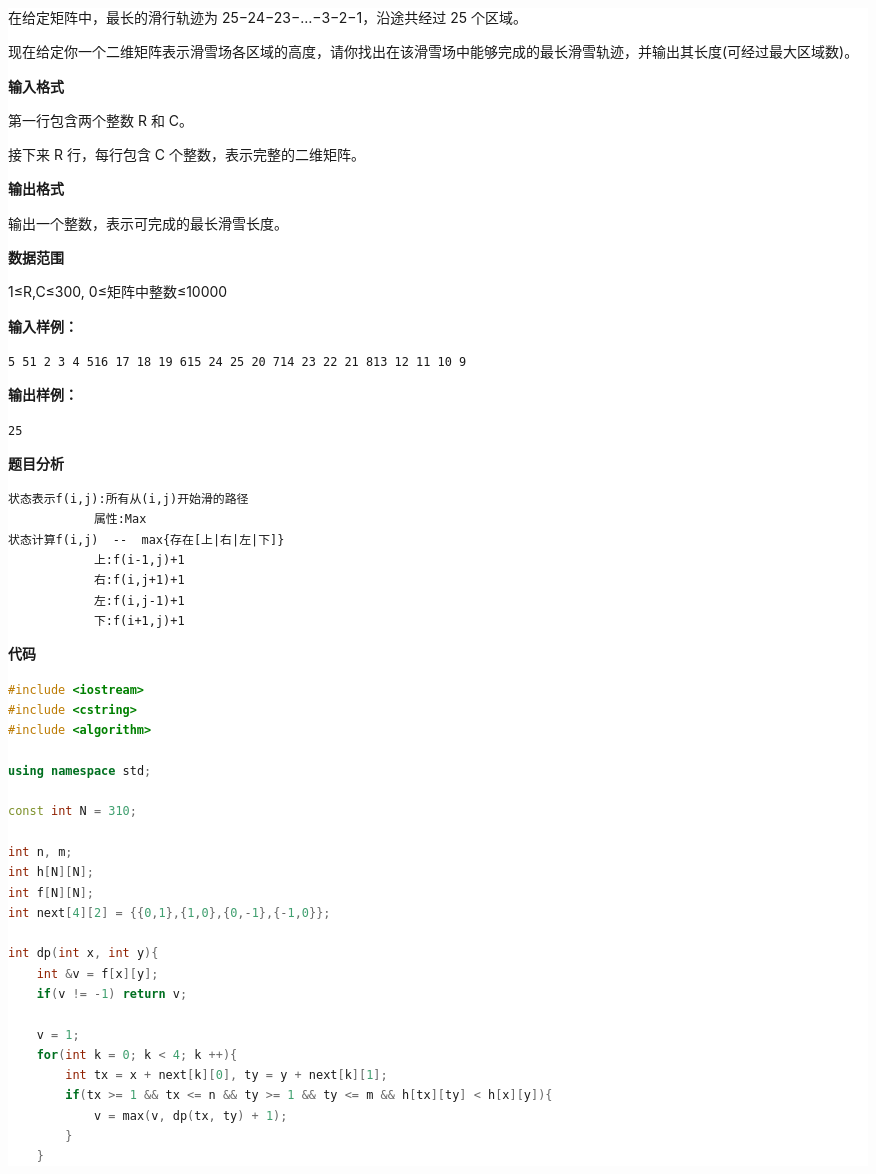 在给定矩阵中，最长的滑行轨迹为 25−24−23−…−3−2−1，沿途共经过 25 个区域。

现在给定你一个二维矩阵表示滑雪场各区域的高度，请你找出在该滑雪场中能够完成的最长滑雪轨迹，并输出其长度(可经过最大区域数)。

**输入格式**

第一行包含两个整数 R 和 C。

接下来 R 行，每行包含 C 个整数，表示完整的二维矩阵。

**输出格式**

输出一个整数，表示可完成的最长滑雪长度。

**数据范围**

1≤R,C≤300,
0≤矩阵中整数≤10000

**输入样例：**

```
5 51 2 3 4 516 17 18 19 615 24 25 20 714 23 22 21 813 12 11 10 9
```

**输出样例：**

```
25
```



**题目分析**

~~~
状态表示f(i,j):所有从(i,j)开始滑的路径
			属性:Max
状态计算f(i,j)  --  max{存在[上|右|左|下]}
			上:f(i-1,j)+1
			右:f(i,j+1)+1
			左:f(i,j-1)+1
			下:f(i+1,j)+1
~~~



**代码**

~~~cpp
#include <iostream>
#include <cstring>
#include <algorithm>

using namespace std;

const int N = 310;

int n, m;
int h[N][N];
int f[N][N];
int next[4][2] = {{0,1},{1,0},{0,-1},{-1,0}};

int dp(int x, int y){
    int &v = f[x][y];
    if(v != -1) return v;
    
    v = 1;
    for(int k = 0; k < 4; k ++){
        int tx = x + next[k][0], ty = y + next[k][1];
        if(tx >= 1 && tx <= n && ty >= 1 && ty <= m && h[tx][ty] < h[x][y]){
            v = max(v, dp(tx, ty) + 1);
        }
    }
~~~